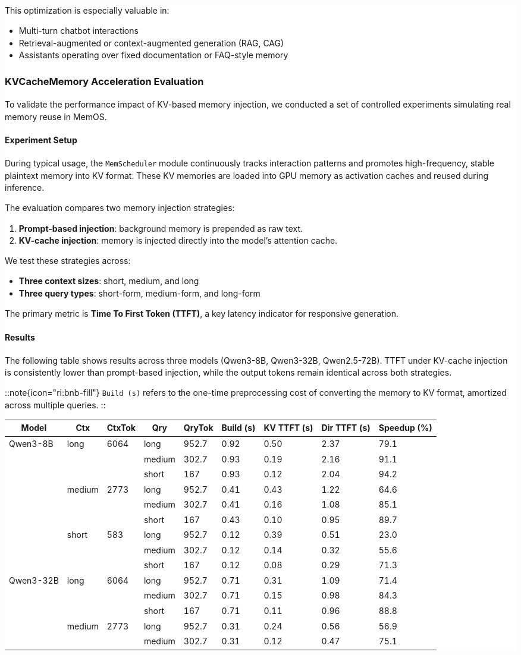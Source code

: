 This optimization is especially valuable in:

- Multi-turn chatbot interactions
- Retrieval-augmented or context-augmented generation (RAG, CAG)
- Assistants operating over fixed documentation or FAQ-style memory


### KVCacheMemory Acceleration Evaluation

To validate the performance impact of KV-based memory injection, we conducted a set of controlled experiments simulating real memory reuse in MemOS.

#### Experiment Setup

During typical usage, the `MemScheduler` module continuously tracks interaction patterns and promotes high-frequency, stable plaintext memory into KV format. These KV memories are loaded into GPU memory as activation caches and reused during inference.

The evaluation compares two memory injection strategies:

1. **Prompt-based injection**: background memory is prepended as raw text.
2. **KV-cache injection**: memory is injected directly into the model’s attention cache.

We test these strategies across:

- **Three context sizes**: short, medium, and long
- **Three query types**: short-form, medium-form, and long-form

The primary metric is **Time To First Token (TTFT)**, a key latency indicator for responsive generation.

#### Results

The following table shows results across three models (Qwen3-8B, Qwen3-32B, Qwen2.5-72B). TTFT under KV-cache injection is consistently lower than prompt-based injection, while the output tokens remain identical across both strategies.

::note{icon="ri:bnb-fill"}
`Build (s)` refers to the one-time preprocessing cost of converting the memory to KV format, amortized across multiple queries.
::

| Model       | Ctx    | CtxTok | Qry    | QryTok | Build (s) | KV TTFT (s) | Dir TTFT (s) | Speedup (%) |
| ----------- | ------ | ------ | ------ | ------ | --------- | ----------- | ------------ | ----------- |
| Qwen3-8B    | long   | 6064   | long   | 952.7  | 0.92      | 0.50        | 2.37         | 79.1        |
|             |        |        | medium | 302.7  | 0.93      | 0.19        | 2.16         | 91.1        |
|             |        |        | short  | 167    | 0.93      | 0.12        | 2.04         | 94.2        |
|             | medium | 2773   | long   | 952.7  | 0.41      | 0.43        | 1.22         | 64.6        |
|             |        |        | medium | 302.7  | 0.41      | 0.16        | 1.08         | 85.1        |
|             |        |        | short  | 167    | 0.43      | 0.10        | 0.95         | 89.7        |
|             | short  | 583    | long   | 952.7  | 0.12      | 0.39        | 0.51         | 23.0        |
|             |        |        | medium | 302.7  | 0.12      | 0.14        | 0.32         | 55.6        |
|             |        |        | short  | 167    | 0.12      | 0.08        | 0.29         | 71.3        |
| Qwen3-32B   | long   | 6064   | long   | 952.7  | 0.71      | 0.31        | 1.09         | 71.4        |
|             |        |        | medium | 302.7  | 0.71      | 0.15        | 0.98         | 84.3        |
|             |        |        | short  | 167    | 0.71      | 0.11        | 0.96         | 88.8        |
|             | medium | 2773   | long   | 952.7  | 0.31      | 0.24        | 0.56         | 56.9        |
|             |        |        | medium | 302.7  | 0.31      | 0.12        | 0.47         | 75.1        |